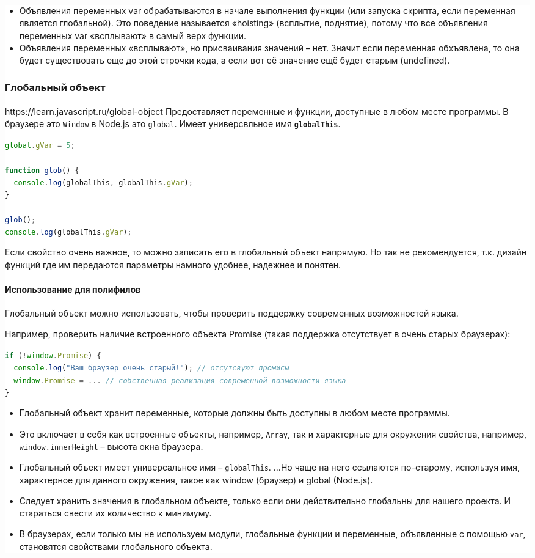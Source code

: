- Объявления переменных var обрабатываются в начале выполнения функции (или запуска скрипта, если переменная является глобальной).
  Это поведение называется «hoisting» (всплытие, поднятие), потому что все объявления переменных var «всплывают» в самый верх функции.
- Объявления переменных «всплывают», но присваивания значений – нет.
  Значит если переменная обхъявлена, то она будет существовать еще до этой строчки кода, а если вот её значение ещё будет старым (undefined).

### Глобальный объект

https://learn.javascript.ru/global-object
Предоставляет переменные и функции, доступные в любом месте программы.
В браузере это `Window` в Node.js это `global`.
Имеет универсвльное имя **`globalThis`**.

```javascript
global.gVar = 5;

function glob() {
  console.log(globalThis, globalThis.gVar);
}

glob();
console.log(globalThis.gVar);
```

Если свойство очень важное, то можно записать его в глобальный объект напрямую.
Но так не рекомендуется, т.к. дизайн функций где им передаются параметры намного удобнее, надежнее и понятен.

#### Использование для полифилов

Глобальный объект можно использовать, чтобы проверить поддержку современных возможностей языка.

Например, проверить наличие встроенного объекта Promise (такая поддержка отсутствует в очень старых браузерах):

```javascript
if (!window.Promise) {
  console.log("Ваш браузер очень старый!"); // отсутсвуют промисы
  window.Promise = ... // собственная реализация современной возможности языка
}
```

- Глобальный объект хранит переменные, которые должны быть доступны в любом месте программы.

- Это включает в себя как встроенные объекты, например, `Array`, так и характерные для окружения свойства, например, `window.innerHeight` – высота окна браузера.

- Глобальный объект имеет универсальное имя – `globalThis`.
  …Но чаще на него ссылаются по-старому, используя имя, характерное для данного окружения, такое как window (браузер) и global (Node.js).

- Следует хранить значения в глобальном объекте, только если они действительно глобальны для нашего проекта. И стараться свести их количество к минимуму.

- В браузерах, если только мы не используем модули, глобальные функции и переменные, объявленные с помощью `var`, становятся свойствами глобального объекта.
